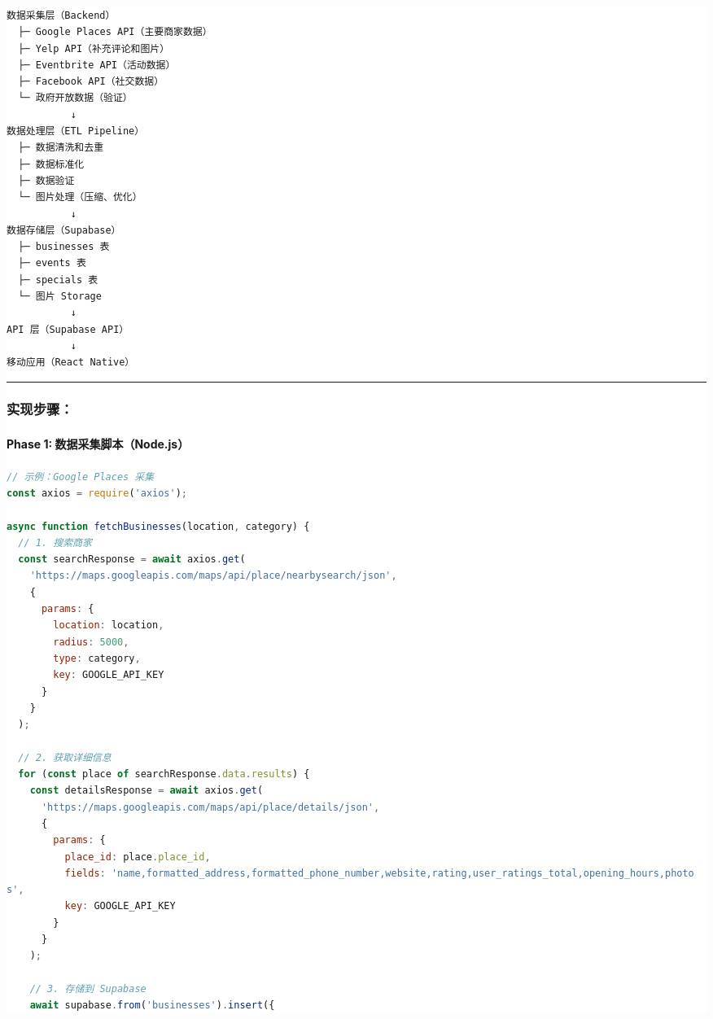 ```
数据采集层（Backend）
  ├─ Google Places API（主要商家数据）
  ├─ Yelp API（补充评论和图片）
  ├─ Eventbrite API（活动数据）
  ├─ Facebook API（社交数据）
  └─ 政府开放数据（验证）
           ↓
数据处理层（ETL Pipeline）
  ├─ 数据清洗和去重
  ├─ 数据标准化
  ├─ 数据验证
  └─ 图片处理（压缩、优化）
           ↓
数据存储层（Supabase）
  ├─ businesses 表
  ├─ events 表
  ├─ specials 表
  └─ 图片 Storage
           ↓
API 层（Supabase API）
           ↓
移动应用（React Native）
```

---

### **实现步骤：**

#### **Phase 1: 数据采集脚本（Node.js）**

```javascript
// 示例：Google Places 采集
const axios = require('axios');

async function fetchBusinesses(location, category) {
  // 1. 搜索商家
  const searchResponse = await axios.get(
    'https://maps.googleapis.com/maps/api/place/nearbysearch/json',
    {
      params: {
        location: location,
        radius: 5000,
        type: category,
        key: GOOGLE_API_KEY
      }
    }
  );

  // 2. 获取详细信息
  for (const place of searchResponse.data.results) {
    const detailsResponse = await axios.get(
      'https://maps.googleapis.com/maps/api/place/details/json',
      {
        params: {
          place_id: place.place_id,
          fields: 'name,formatted_address,formatted_phone_number,website,rating,user_ratings_total,opening_hours,photos',
          key: GOOGLE_API_KEY
        }
      }
    );

    // 3. 存储到 Supabase
    await supabase.from('businesses').insert({
```
